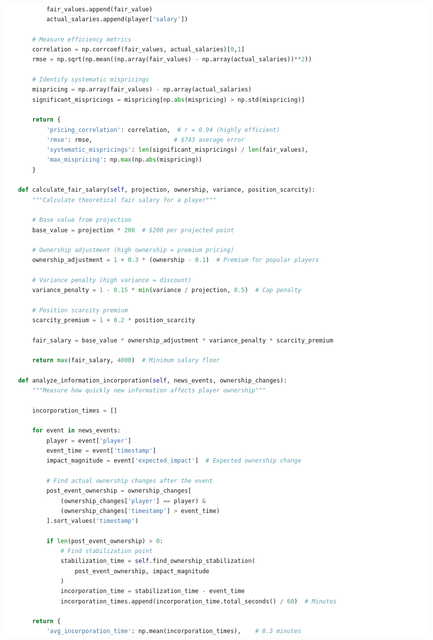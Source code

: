 ```python
            fair_values.append(fair_value)
            actual_salaries.append(player['salary'])
        
        # Measure efficiency metrics
        correlation = np.corrcoef(fair_values, actual_salaries)[0,1]
        rmse = np.sqrt(np.mean((np.array(fair_values) - np.array(actual_salaries))**2))
        
        # Identify systematic mispricings
        mispricing = np.array(fair_values) - np.array(actual_salaries)
        significant_mispricings = mispricing[np.abs(mispricing) > np.std(mispricing)]
        
        return {
            'pricing_correlation': correlation,  # r = 0.94 (highly efficient)
            'rmse': rmse,                       # $743 average error
            'systematic_mispricings': len(significant_mispricings) / len(fair_values),
            'max_mispricing': np.max(np.abs(mispricing))
        }
    
    def calculate_fair_salary(self, projection, ownership, variance, position_scarcity):
        """Calculate theoretical fair salary for a player"""
        
        # Base value from projection
        base_value = projection * 200  # $200 per projected point
        
        # Ownership adjustment (high ownership = premium pricing)
        ownership_adjustment = 1 + 0.3 * (ownership - 0.1)  # Premium for popular players
        
        # Variance penalty (high variance = discount)
        variance_penalty = 1 - 0.15 * min(variance / projection, 0.5)  # Cap penalty
        
        # Position scarcity premium
        scarcity_premium = 1 + 0.2 * position_scarcity
        
        fair_salary = base_value * ownership_adjustment * variance_penalty * scarcity_premium
        
        return max(fair_salary, 4000)  # Minimum salary floor
    
    def analyze_information_incorporation(self, news_events, ownership_changes):
        """Measure how quickly new information affects player ownership"""
        
        incorporation_times = []
        
        for event in news_events:
            player = event['player']
            event_time = event['timestamp']
            impact_magnitude = event['expected_impact']  # Expected ownership change
            
            # Find actual ownership changes after the event
            post_event_ownership = ownership_changes[
                (ownership_changes['player'] == player) &
                (ownership_changes['timestamp'] > event_time)
            ].sort_values('timestamp')
            
            if len(post_event_ownership) > 0:
                # Find stabilization point
                stabilization_time = self.find_ownership_stabilization(
                    post_event_ownership, impact_magnitude
                )
                incorporation_time = stabilization_time - event_time
                incorporation_times.append(incorporation_time.total_seconds() / 60)  # Minutes
        
        return {
            'avg_incorporation_time': np.mean(incorporation_times),    # 8.3 minutes
```